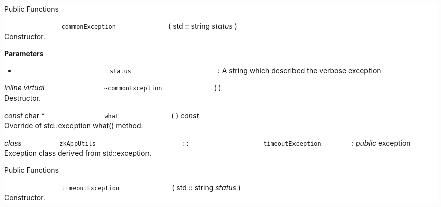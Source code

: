 <div class="breathe-sectiondef docutils container">

Public Functions

<span id="_CPPv3N10zkAppUtils15commonException15commonExceptionENSt6stringE"></span> <span id="_CPPv2N10zkAppUtils15commonException15commonExceptionENSt6stringE"></span> <span id="zkAppUtils::commonException::commonException__ss"></span> <span id="classzk_app_utils_1_1common_exception_1a02a5816cccdcd19e719bb288080c0e82" class="target"></span> `                 commonException               ` <span class="sig-paren">(</span> <span class="pre">std</span> <span class="pre">::</span> <span class="pre">string</span> *<span class="pre">status</span>* <span class="sig-paren">)</span>    
Constructor.

**Parameters**  
-   `                           status                         `: A string which described the verbose exception



<span id="_CPPv3N10zkAppUtils15commonExceptionD0Ev"></span> <span id="_CPPv2N10zkAppUtils15commonExceptionD0Ev"></span> <span id="zkAppUtils::commonException::~commonException"></span> <span id="classzk_app_utils_1_1common_exception_1a3c0053dca967e9c898837a8a1f949f28" class="target"></span> *<span class="pre">inline</span>* *<span class="pre">virtual</span>* `                 ~commonException               ` <span class="sig-paren">(</span> <span class="sig-paren">)</span>    
Destructor.



<span id="_CPPv3NK10zkAppUtils15commonException4whatEv"></span> <span id="_CPPv2NK10zkAppUtils15commonException4whatEv"></span> <span id="zkAppUtils::commonException::whatC"></span> <span id="classzk_app_utils_1_1common_exception_1a91506a3f15bd559b94d9239a661390cb" class="target"></span> *<span class="pre">const</span>* <span class="pre">char</span> <span class="pre">\*</span> `                 what               ` <span class="sig-paren">(</span> <span class="sig-paren">)</span> *<span class="pre">const</span>*    
Override of std::exception <a href="#classzk_app_utils_1_1common_exception_1a91506a3f15bd559b94d9239a661390cb" class="reference internal"><span class="std std-ref">what()</span></a> method.

</div>



<span id="_CPPv3N10zkAppUtils16timeoutExceptionE"></span> <span id="_CPPv2N10zkAppUtils16timeoutExceptionE"></span> <span id="zkAppUtils::timeoutException"></span> <span id="classzk_app_utils_1_1timeout_exception" class="target"></span> *<span class="pre">class</span>* `           zkAppUtils                        ::           ` `           timeoutException         ` <span class="pre">:</span> *<span class="pre">public</span>* <span class="pre">exception</span>    
Exception class derived from std::exception.

<div class="breathe-sectiondef docutils container">

Public Functions

<span id="_CPPv3N10zkAppUtils16timeoutException16timeoutExceptionENSt6stringE"></span> <span id="_CPPv2N10zkAppUtils16timeoutException16timeoutExceptionENSt6stringE"></span> <span id="zkAppUtils::timeoutException::timeoutException__ss"></span> <span id="classzk_app_utils_1_1timeout_exception_1aa5da5e052dc4c819ad7294fb0c840d58" class="target"></span> `                 timeoutException               ` <span class="sig-paren">(</span> <span class="pre">std</span> <span class="pre">::</span> <span class="pre">string</span> *<span class="pre">status</span>* <span class="sig-paren">)</span>    
Constructor.
